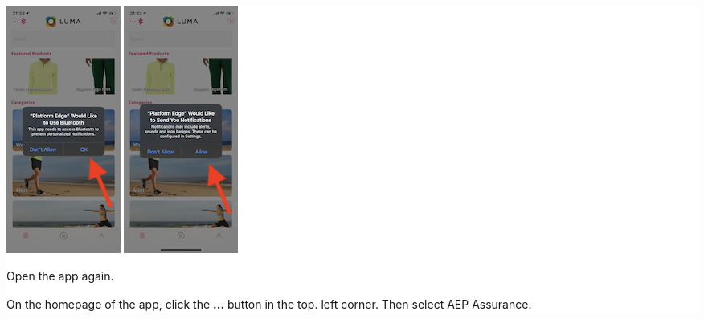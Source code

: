 ![DSN](./images/prompt2.png)
![DSN](./images/prompt3.png)

Open the app again.

On the homepage of the app, click the **...** button in the top. left corner. Then select AEP Assurance.
